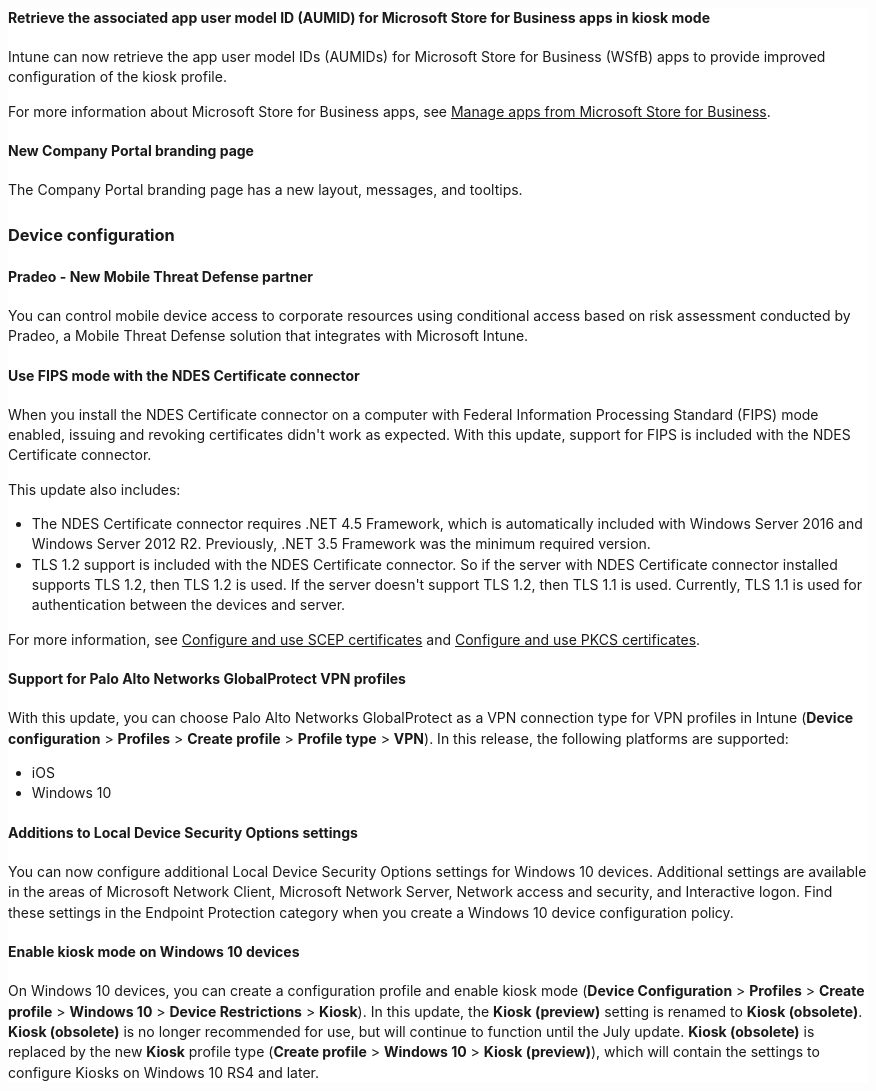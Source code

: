 #### Retrieve the associated app user model ID (AUMID) for Microsoft Store for Business apps in kiosk mode 
Intune can now retrieve the app user model IDs (AUMIDs) for Microsoft Store for Business (WSfB) apps to provide improved configuration of the kiosk profile.

For more information about Microsoft Store for Business apps, see [Manage apps from Microsoft Store for Business](windows-store-for-business.md).

#### New Company Portal branding page 
The Company Portal branding page has a new layout, messages, and tooltips.


### Device configuration

#### Pradeo - New Mobile Threat Defense partner 
You can control mobile device access to corporate resources using conditional access based on risk assessment conducted by Pradeo, a Mobile Threat Defense solution that integrates with Microsoft Intune.

#### Use FIPS mode with the NDES Certificate connector 
When you install the NDES Certificate connector on a computer with Federal Information Processing Standard (FIPS) mode enabled, issuing and revoking certificates didn't work as expected. With this update, support for FIPS is included with the NDES Certificate connector. 

This update also includes:

- The NDES Certificate connector requires .NET 4.5 Framework, which is automatically included with Windows Server 2016 and Windows Server 2012 R2. Previously, .NET 3.5 Framework was the minimum required version.
- TLS 1.2 support is included with the NDES Certificate connector. So if the server with NDES Certificate connector installed supports TLS 1.2, then TLS 1.2 is used. If the server doesn't support TLS 1.2, then TLS 1.1 is used. Currently, TLS 1.1 is used for authentication between the devices and server.

For more information, see [Configure and use SCEP certificates](certificates-scep-configure.md) and [Configure and use PKCS certificates](certficates-pfx-configure.md).

#### Support for Palo Alto Networks GlobalProtect VPN profiles 
With this update, you can choose Palo Alto Networks GlobalProtect as a VPN connection type for VPN profiles in Intune (**Device configuration** > **Profiles** > **Create profile** > **Profile type** > **VPN**). In this release, the following platforms are supported: 

- iOS
- Windows 10

#### Additions to Local Device Security Options settings 
You can now configure additional Local Device Security Options settings for Windows 10 devices. Additional settings are available in the areas of Microsoft Network Client, Microsoft Network Server, Network access and security, and Interactive logon. Find these settings in the Endpoint Protection category when you create a Windows 10 device configuration policy.

#### Enable kiosk mode on Windows 10 devices 
On Windows 10 devices, you can create a configuration profile and enable kiosk mode (**Device Configuration** > **Profiles** > **Create profile** > **Windows 10** > **Device Restrictions** > **Kiosk**). In this update, the **Kiosk (preview)** setting is renamed to **Kiosk (obsolete)**. **Kiosk (obsolete)** is no longer recommended for use, but will continue to function until the July update. **Kiosk (obsolete)** is replaced by the new **Kiosk** profile type (**Create profile** > **Windows 10** > **Kiosk (preview)**), which will contain the settings to configure Kiosks on Windows 10 RS4 and later.
